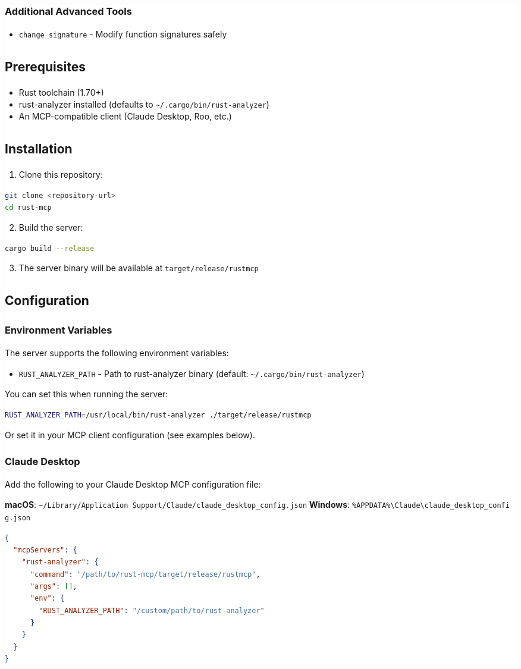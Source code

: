 ### Additional Advanced Tools
- `change_signature` - Modify function signatures safely

## Prerequisites

- Rust toolchain (1.70+)
- rust-analyzer installed (defaults to `~/.cargo/bin/rust-analyzer`)
- An MCP-compatible client (Claude Desktop, Roo, etc.)

## Installation

1. Clone this repository:
```bash
git clone <repository-url>
cd rust-mcp
```

2. Build the server:
```bash
cargo build --release
```

3. The server binary will be available at `target/release/rustmcp`

## Configuration

### Environment Variables

The server supports the following environment variables:

- `RUST_ANALYZER_PATH` - Path to rust-analyzer binary (default: `~/.cargo/bin/rust-analyzer`)

You can set this when running the server:
```bash
RUST_ANALYZER_PATH=/usr/local/bin/rust-analyzer ./target/release/rustmcp
```

Or set it in your MCP client configuration (see examples below).

### Claude Desktop

Add the following to your Claude Desktop MCP configuration file:

**macOS**: `~/Library/Application Support/Claude/claude_desktop_config.json`
**Windows**: `%APPDATA%\Claude\claude_desktop_config.json`

```json
{
  "mcpServers": {
    "rust-analyzer": {
      "command": "/path/to/rust-mcp/target/release/rustmcp",
      "args": [],
      "env": {
        "RUST_ANALYZER_PATH": "/custom/path/to/rust-analyzer"
      }
    }
  }
}
```
